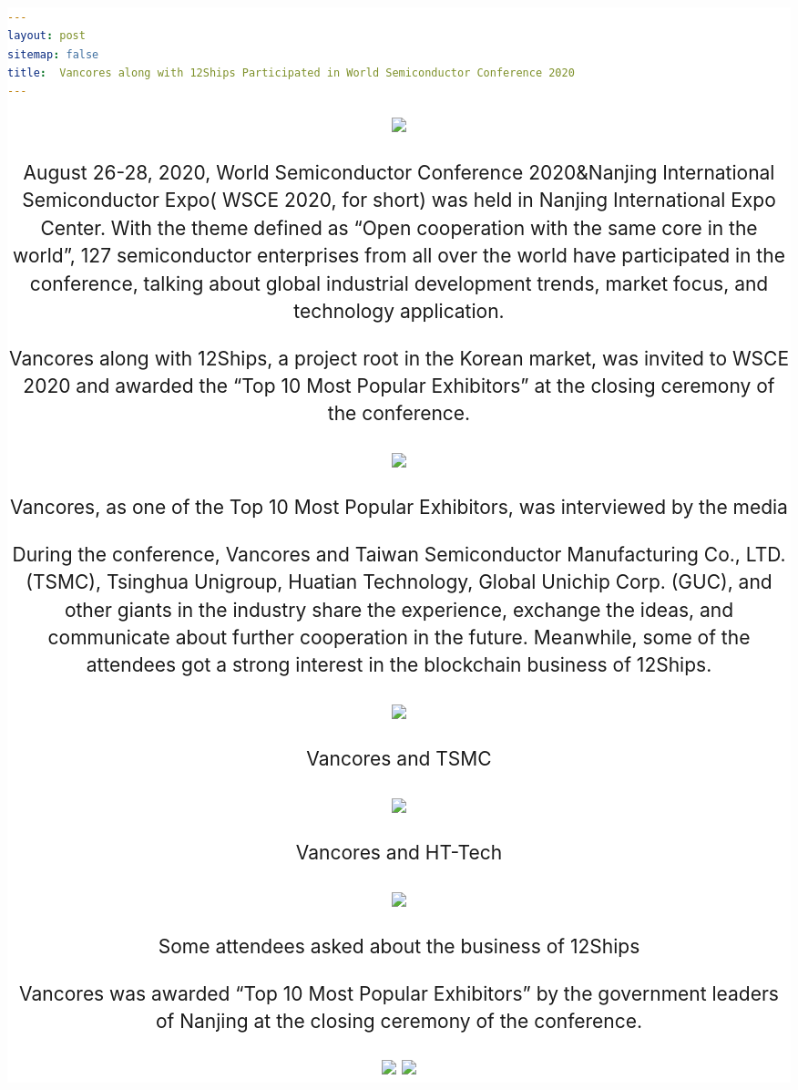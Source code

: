 ```yaml
---
layout: post
sitemap: false
title:  Vancores along with 12Ships Participated in World Semiconductor Conference 2020
---
```

<center style="font-size: 21px">
<img src="https://miro.medium.com/max/1400/1*B8ukC12P_lj9Zw-5zHuKBQ.jpeg" width="680px"/>
<p>
August 26-28, 2020, World Semiconductor Conference 2020&Nanjing International Semiconductor Expo( WSCE 2020, for short) was held in Nanjing International Expo Center. With the theme defined as “Open cooperation with the same core in the world”, 127 semiconductor enterprises from all over the world have participated in the conference, talking about global industrial development trends, market focus, and technology application.
</p>

<p>
Vancores along with 12Ships, a project root in the Korean market, was invited to WSCE 2020 and awarded the “Top 10 Most Popular Exhibitors” at the closing ceremony of the conference.
</p>
<img src="https://miro.medium.com/max/1400/1*792Nq-BKvqnNMdNpPZWgww.jpeg" width='680px'/>
<p>Vancores, as one of the Top 10 Most Popular Exhibitors, was interviewed by the media</p>


<p>
During the conference, Vancores and Taiwan Semiconductor Manufacturing Co., LTD. (TSMC), Tsinghua Unigroup, Huatian Technology, Global Unichip Corp. (GUC), and other giants in the industry share the experience, exchange the ideas, and communicate about further cooperation in the future. Meanwhile, some of the attendees got a strong interest in the blockchain business of 12Ships.
</p>

<img src="https://miro.medium.com/max/1400/1*A-r350ob1Ujq83NG1kBVXQ.jpeg" width="680px"/>
<p>Vancores and TSMC</p>
<img src="https://miro.medium.com/max/1400/1*qohMq_neM1tBmaiz0Q6V7Q.jpeg" width="680px"/>
<p>Vancores and HT-Tech</p>
<img src="https://miro.medium.com/max/1400/1*XHZIcFHuM1TSaoM0Fw4G-Q.jpeg" width="680px"/>
<p>Some attendees asked about the business of 12Ships</p>

<p>
Vancores was awarded “Top 10 Most Popular Exhibitors” by the government leaders of Nanjing at the closing ceremony of the conference.
</p>

<img src="https://miro.medium.com/max/1400/1*hNHnXFWxNYKukocxVWaCrA.jpeg" width="680px"/>
<img src="https://miro.medium.com/max/1400/1*fDgLLQMQfDmy0Z3hO_swWw.jpeg" width="680px"/>
</center>
